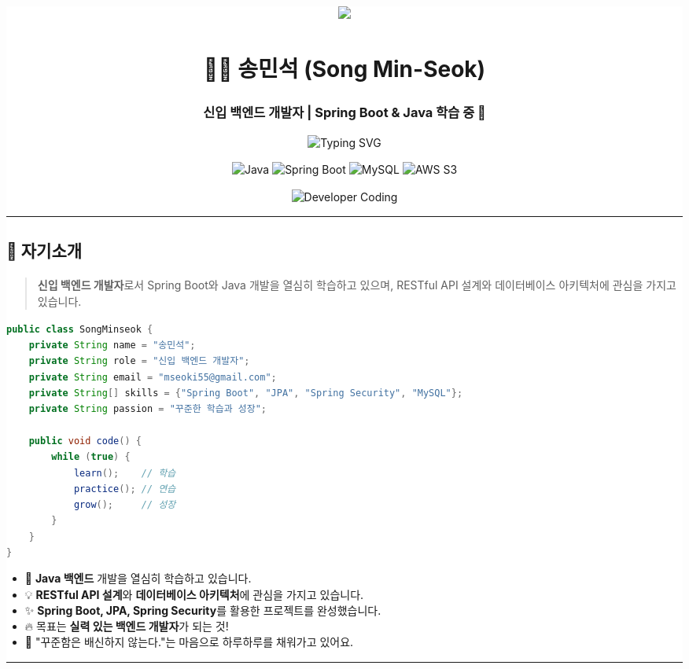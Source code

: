
<p align="center">
  <img src="https://capsule-render.vercel.app/api?type=waving&color=667EEA&height=120&section=header"/>
</p>


<h1 align="center">🧑‍💻 송민석 (Song Min-Seok)</h1>
<h3 align="center">신입 백엔드 개발자 | Spring Boot & Java 학습 중 💪</h3>


<p align="center">
  <img src="https://readme-typing-svg.demolab.com?font=Fira+Code&weight=500&size=22&duration=3000&pause=1000&color=667EEA&center=true&vCenter=true&width=600&lines=안녕하세요!+GitHub에+오신+것을+환영합니다!;Spring+Boot+%26+Java+백엔드+개발자입니다!;API+%26+데이터베이스+설계+전문가+☕" alt="Typing SVG">
</p>


<div align="center">
  <img src="https://img.shields.io/badge/Java-17-ED8B00?style=for-the-badge&logo=java&logoColor=white" alt="Java"/>
  <img src="https://img.shields.io/badge/Spring_Boot-6DB33F?style=for-the-badge&logo=spring-boot&logoColor=white" alt="Spring Boot"/>
  <img src="https://img.shields.io/badge/MySQL-4479A1?style=for-the-badge&logo=mysql&logoColor=white" alt="MySQL"/>
  <img src="https://img.shields.io/badge/AWS_S3-FF9900?style=for-the-badge&logo=amazonaws&logoColor=white" alt="AWS S3"/>
</div>


<p align="center">
  <img src="https://raw.githubusercontent.com/abhisheknaiidu/abhisheknaiidu/master/code.gif" width="400" alt="Developer Coding">
</p>

---

## 🚀 **자기소개**

> **신입 백엔드 개발자**로서 Spring Boot와 Java 개발을 열심히 학습하고 있으며, RESTful API 설계와 데이터베이스 아키텍처에 관심을 가지고 있습니다.

```java
public class SongMinseok {
    private String name = "송민석";
    private String role = "신입 백엔드 개발자";
    private String email = "mseoki55@gmail.com";
    private String[] skills = {"Spring Boot", "JPA", "Spring Security", "MySQL"};
    private String passion = "꾸준한 학습과 성장";
    
    public void code() {
        while (true) {
            learn();    // 학습
            practice(); // 연습
            grow();     // 성장
        }
    }
}
```

- 🌱 **Java 백엔드** 개발을 열심히 학습하고 있습니다.
- 💡 **RESTful API 설계**와 **데이터베이스 아키텍처**에 관심을 가지고 있습니다.
- ✨ **Spring Boot, JPA, Spring Security**를 활용한 프로젝트를 완성했습니다.
- 🔥 목표는 **실력 있는 백엔드 개발자**가 되는 것!
- 🎯 "꾸준함은 배신하지 않는다."는 마음으로 하루하루를 채워가고 있어요.

---